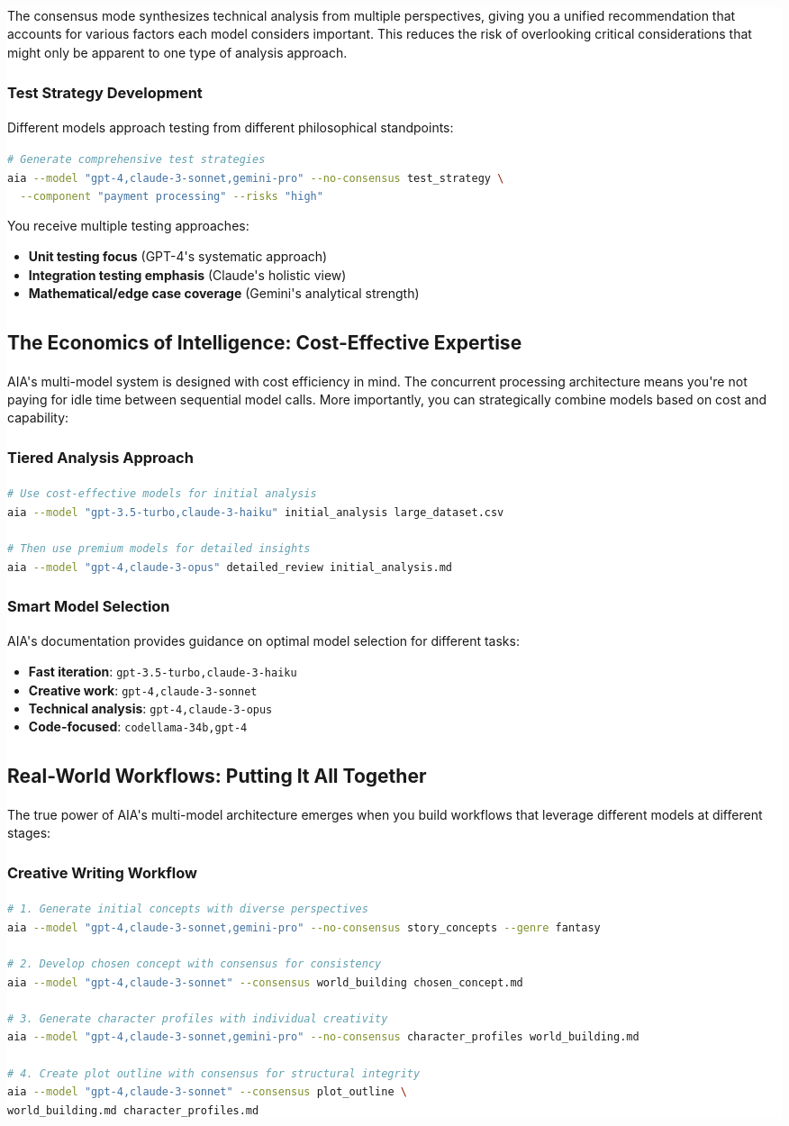 The consensus mode synthesizes technical analysis from multiple perspectives, giving you a unified recommendation that accounts for various factors each model considers important. This reduces the risk of overlooking critical considerations that might only be apparent to one type of analysis approach.

### Test Strategy Development

Different models approach testing from different philosophical standpoints:

```bash
# Generate comprehensive test strategies
aia --model "gpt-4,claude-3-sonnet,gemini-pro" --no-consensus test_strategy \
  --component "payment processing" --risks "high"
```

You receive multiple testing approaches:
- **Unit testing focus** (GPT-4's systematic approach)
- **Integration testing emphasis** (Claude's holistic view)
- **Mathematical/edge case coverage** (Gemini's analytical strength)

## The Economics of Intelligence: Cost-Effective Expertise

AIA's multi-model system is designed with cost efficiency in mind. The concurrent processing architecture means you're not paying for idle time between sequential model calls. More importantly, you can strategically combine models based on cost and capability:

### Tiered Analysis Approach

```bash
# Use cost-effective models for initial analysis
aia --model "gpt-3.5-turbo,claude-3-haiku" initial_analysis large_dataset.csv

# Then use premium models for detailed insights
aia --model "gpt-4,claude-3-opus" detailed_review initial_analysis.md
```

### Smart Model Selection

AIA's documentation provides guidance on optimal model selection for different tasks:

- **Fast iteration**: `gpt-3.5-turbo,claude-3-haiku`
- **Creative work**: `gpt-4,claude-3-sonnet`
- **Technical analysis**: `gpt-4,claude-3-opus`
- **Code-focused**: `codellama-34b,gpt-4`

## Real-World Workflows: Putting It All Together

The true power of AIA's multi-model architecture emerges when you build workflows that leverage different models at different stages:

### Creative Writing Workflow

```bash
# 1. Generate initial concepts with diverse perspectives
aia --model "gpt-4,claude-3-sonnet,gemini-pro" --no-consensus story_concepts --genre fantasy

# 2. Develop chosen concept with consensus for consistency
aia --model "gpt-4,claude-3-sonnet" --consensus world_building chosen_concept.md

# 3. Generate character profiles with individual creativity
aia --model "gpt-4,claude-3-sonnet,gemini-pro" --no-consensus character_profiles world_building.md

# 4. Create plot outline with consensus for structural integrity
aia --model "gpt-4,claude-3-sonnet" --consensus plot_outline \
world_building.md character_profiles.md

```